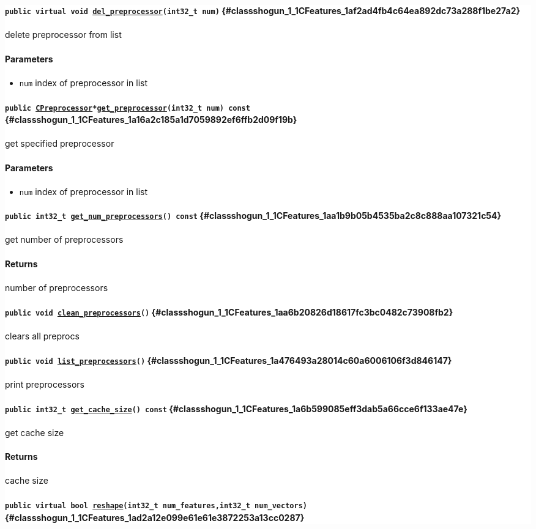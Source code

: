 #### `public virtual void `[`del_preprocessor`](#classshogun_1_1CFeatures_1af2ad4fb4c64ea892dc73a288f1be27a2)`(int32_t num)` {#classshogun_1_1CFeatures_1af2ad4fb4c64ea892dc73a288f1be27a2}

delete preprocessor from list

#### Parameters
* `num` index of preprocessor in list

#### `public `[`CPreprocessor`](#classshogun_1_1CPreprocessor)` * `[`get_preprocessor`](#classshogun_1_1CFeatures_1a16a2c185a1d7059892ef6ffb2d09f19b)`(int32_t num) const` {#classshogun_1_1CFeatures_1a16a2c185a1d7059892ef6ffb2d09f19b}

get specified preprocessor

#### Parameters
* `num` index of preprocessor in list

#### `public int32_t `[`get_num_preprocessors`](#classshogun_1_1CFeatures_1aa1b9b05b4535ba2c8c888aa107321c54)`() const` {#classshogun_1_1CFeatures_1aa1b9b05b4535ba2c8c888aa107321c54}

get number of preprocessors

#### Returns
number of preprocessors

#### `public void `[`clean_preprocessors`](#classshogun_1_1CFeatures_1aa6b20826d18617fc3bc0482c73908fb2)`()` {#classshogun_1_1CFeatures_1aa6b20826d18617fc3bc0482c73908fb2}

clears all preprocs

#### `public void `[`list_preprocessors`](#classshogun_1_1CFeatures_1a476493a28014c60a6006106f3d846147)`()` {#classshogun_1_1CFeatures_1a476493a28014c60a6006106f3d846147}

print preprocessors

#### `public int32_t `[`get_cache_size`](#classshogun_1_1CFeatures_1a6b599085eff3dab5a66cce6f133ae47e)`() const` {#classshogun_1_1CFeatures_1a6b599085eff3dab5a66cce6f133ae47e}

get cache size

#### Returns
cache size

#### `public virtual bool `[`reshape`](#classshogun_1_1CFeatures_1ad2a12e099e61e61e3872253a13cc0287)`(int32_t num_features,int32_t num_vectors)` {#classshogun_1_1CFeatures_1ad2a12e099e61e61e3872253a13cc0287}
